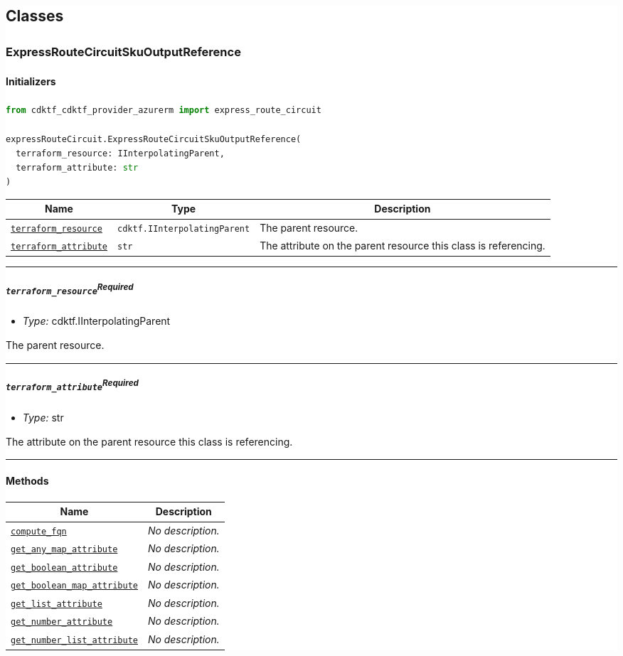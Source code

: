 ## Classes <a name="Classes" id="Classes"></a>

### ExpressRouteCircuitSkuOutputReference <a name="ExpressRouteCircuitSkuOutputReference" id="@cdktf/provider-azurerm.expressRouteCircuit.ExpressRouteCircuitSkuOutputReference"></a>

#### Initializers <a name="Initializers" id="@cdktf/provider-azurerm.expressRouteCircuit.ExpressRouteCircuitSkuOutputReference.Initializer"></a>

```python
from cdktf_cdktf_provider_azurerm import express_route_circuit

expressRouteCircuit.ExpressRouteCircuitSkuOutputReference(
  terraform_resource: IInterpolatingParent,
  terraform_attribute: str
)
```

| **Name** | **Type** | **Description** |
| --- | --- | --- |
| <code><a href="#@cdktf/provider-azurerm.expressRouteCircuit.ExpressRouteCircuitSkuOutputReference.Initializer.parameter.terraformResource">terraform_resource</a></code> | <code>cdktf.IInterpolatingParent</code> | The parent resource. |
| <code><a href="#@cdktf/provider-azurerm.expressRouteCircuit.ExpressRouteCircuitSkuOutputReference.Initializer.parameter.terraformAttribute">terraform_attribute</a></code> | <code>str</code> | The attribute on the parent resource this class is referencing. |

---

##### `terraform_resource`<sup>Required</sup> <a name="terraform_resource" id="@cdktf/provider-azurerm.expressRouteCircuit.ExpressRouteCircuitSkuOutputReference.Initializer.parameter.terraformResource"></a>

- *Type:* cdktf.IInterpolatingParent

The parent resource.

---

##### `terraform_attribute`<sup>Required</sup> <a name="terraform_attribute" id="@cdktf/provider-azurerm.expressRouteCircuit.ExpressRouteCircuitSkuOutputReference.Initializer.parameter.terraformAttribute"></a>

- *Type:* str

The attribute on the parent resource this class is referencing.

---

#### Methods <a name="Methods" id="Methods"></a>

| **Name** | **Description** |
| --- | --- |
| <code><a href="#@cdktf/provider-azurerm.expressRouteCircuit.ExpressRouteCircuitSkuOutputReference.computeFqn">compute_fqn</a></code> | *No description.* |
| <code><a href="#@cdktf/provider-azurerm.expressRouteCircuit.ExpressRouteCircuitSkuOutputReference.getAnyMapAttribute">get_any_map_attribute</a></code> | *No description.* |
| <code><a href="#@cdktf/provider-azurerm.expressRouteCircuit.ExpressRouteCircuitSkuOutputReference.getBooleanAttribute">get_boolean_attribute</a></code> | *No description.* |
| <code><a href="#@cdktf/provider-azurerm.expressRouteCircuit.ExpressRouteCircuitSkuOutputReference.getBooleanMapAttribute">get_boolean_map_attribute</a></code> | *No description.* |
| <code><a href="#@cdktf/provider-azurerm.expressRouteCircuit.ExpressRouteCircuitSkuOutputReference.getListAttribute">get_list_attribute</a></code> | *No description.* |
| <code><a href="#@cdktf/provider-azurerm.expressRouteCircuit.ExpressRouteCircuitSkuOutputReference.getNumberAttribute">get_number_attribute</a></code> | *No description.* |
| <code><a href="#@cdktf/provider-azurerm.expressRouteCircuit.ExpressRouteCircuitSkuOutputReference.getNumberListAttribute">get_number_list_attribute</a></code> | *No description.* |